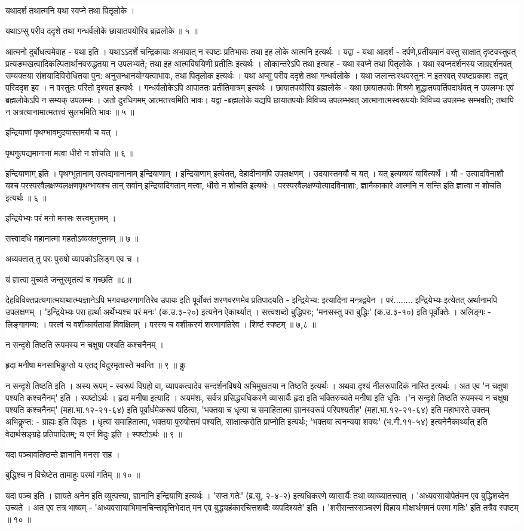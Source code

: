 यथादर्श तथात्मनि यथा स्वप्ने तथा पितृलोके ।

यथाऽप्सु परीव ददृशे तथा गन्धर्वलोके छायातपयोरिव ब्रह्मलोके ॥ ५ ॥

आत्मनो दुर्बोधत्वमेवाह - यथा इति । यथाऽऽदर्शे चन्द्रिकायाः अभावात् न स्पष्टः प्रतिभासः तथा इह लोके आत्मनि इत्यर्थः । यद्वा - यथा आदर्श - दर्पणे,प्रतीयमानं वस्तु साक्षात् दृष्टवस्तुवत् प्रत्यङमखत्वादिकल्पितार्थानवरुद्धतया न उपलभ्यते; तथा इह आत्मविषयिणी प्रतीतिः इत्यर्थः । लोकान्तरेऽपि तथा इत्याह - यथा स्वप्ने तथा पितृलोके । यथा स्वप्नदर्शनस्य जाग्रद्दर्शनवत् सम्यक्तया संशयादिविरोधितया पुन: अनुसन्धानयोग्यत्वाभावः, तथा पितृलोक इत्यर्थः । यथा अप्सु परीव ददृशे तथा गन्धर्वलोके । यथा जलान्तःस्थवस्तुनः न इतरवत् स्पष्टप्रकाशः तद्वत् परिददृश इव । न वस्तुतः परितो दृश्यत इत्यर्थः । गन्धर्वलोकेऽपि आपाततः प्रतीतिमात्रम् इत्यर्थः । छायातपयोरिव ब्रह्मलोके - यथा छायातपयोः मिश्रणे शुद्धातपवर्तिपदार्थवत् न उपलम्भः एवं ब्रह्मलोकेऽपि न सम्यक् उपलम्भः । अतो दुरधिगमम् आत्मतत्त्वमिति भावः। यद्वा -ब्रह्मलोके यद्यपि छायातपयोः विविच्य उपलम्भवत् आत्मानात्मस्वरूपयोः विविच्य उपलम्भः सम्भवति; तथापि न अत्रत्यानामात्मतत्त्वं सुलभमिति भावः ॥ ५ ॥

इन्द्रियाणां पृथग्भावमुदयास्तमयौ च यत् ।

पृथगुत्पद्यमानानां मत्वा धीरो न शोचति ॥ ६ ॥

इन्द्रियाणाम् इति । पृथग्भूतानाम् उत्पद्यमानानाम् इन्द्रियाणाम् । इन्द्रियाणाम् इत्येतत्, देहादीनामपि उपलक्षणम् । उदयास्तमयौ च यत् । यत् इत्यव्ययं यावित्यर्थे । यौ - उत्पादविनाशौ यश्च परस्परवैलक्षण्यलक्षणपृथग्भावश्च तान् सर्वान् इन्द्रियादिगतान् मत्त्वा, धीरो न शोचति इत्यर्थः । परस्परवैलक्षण्योत्पादविनाशाः, ज्ञानैकाकारे आत्मनि न सन्ति इति ज्ञात्वा न शोचति इत्यर्थः ॥ ६ ॥

इन्द्रियेभ्यः परं मनो मनसः सत्त्वमुत्तमम् ।

सत्त्वादधि महानात्मा महतोऽव्यक्तमुत्तमम् ॥ ७ ॥

अव्यक्तात् तु परः पुरुषो व्यापकोऽलिङ्ग एव च ।

यं ज्ञात्वा मुच्यते जन्तुरमृतत्वं च गच्छति ॥८॥

देहविविक्तप्रत्यगात्मयाथात्म्यज्ञानेऽपि भगवच्छरणागतिरेव उपायः इति पूर्वोक्तं शरणवरणमेव प्रतिपादयति - इन्द्रियेभ्य: इत्यादिना मन्त्रद्वयेन । परं........ इन्द्रियेभ्यः इत्येतत् अर्थानामपि उपलक्षणम् । 'इन्द्रियेभ्यः परा ह्यर्था अर्थेभ्यश्च परं मनः' (क.उ.३-२०) इत्यनेन ऐकार्थ्यात् । सत्त्वशब्दो बुद्धिपरः; 'मनसस्तु परा बुद्धिः' (क.उ.३-१०) इति पूर्वोक्तेः । अलिङ्गः - लिङ्गागम्य: । परत्वं च वशीकार्यतायां विवक्षितम् । परस्य च वशीकरणं शरणागतिरेव । शिष्टं स्पष्टम् ॥ ७,८ ॥

न सन्दृशे तिष्ठति रूपमस्य न चक्षुषा पश्यति कश्चनैनम् ।

हृदा मनीषा मनसाभिकॢप्तो य एतद् विदुरमृतास्ते भवन्ति ॥ ९ ॥ कॢ

न सन्दृशे तिष्ठति इति । अस्य रूपम् - स्वरूपं विग्रहो वा, व्यापकत्वादेव सन्दर्शनविषये अभिमुखतया न तिष्ठति इत्यर्थः । अथवा दृश्यं नीलरूपादिकं नास्ति इत्यर्थः । अत एव 'न चक्षुषा पश्यति कश्चनैनम्' इति । स्पष्टोऽर्थः । हृदा मनीषा इत्यादि । अयमंशः, सर्वत्र प्रसिद्ध्यधिकरणे व्यासार्यैः हृदा इति भक्तिरुच्यते मनीषा इति धृतिः ।'न सन्दृशे तिष्ठति रूपमस्य न चक्षुषा पश्यति कश्चनैनम्' (महा.भा.१२-२१-६४) इति पूर्वार्धमेकरूपं पठित्वा, 'भक्तया च धृत्या च समाहितात्मा ज्ञानस्वरूपं परिपश्यतीह' (महा.भा.१२-२१-६४) इति महाभारते उक्तम् अभिकॢप्त: - ग्राह्यः इति विवृतः । धृत्या समाहितात्मा, भक्तया पुरुषोत्तमं पश्यति, साक्षात्करोति प्राप्नोति इत्यर्थः; 'भक्तया त्वनन्यया शक्यः' (भ.गी.११-५४) इत्यनेनैकार्थ्यात् इति वेदार्थसङ्ग्रहे प्रतिपादितम्; य एनं विदुः इति । स्पष्टोऽर्थः ॥ ९ ॥

यदा पञ्चावतिष्ठन्ते ज्ञानानि मनसा सह ।

बुद्धिश्च न विचेष्टेत तामाहुः परमां गतिम् ॥ १० ॥

यदा पञ्च इति । ज्ञायते अनेन इति व्युत्पत्त्या, ज्ञानानि इन्द्रियाणि इत्यर्थः । 'सप्त गतेः' (ब्र.सू. २-४-२) इत्यधिकरणे व्यासार्यैः तथा व्याख्यातत्त्वात् । 'अध्यवसायोपेतंमन एव बुद्धिशब्देन उच्यते । अत एव तत्र भाष्यम् - 'अध्यवसायाभिमानचिन्तावृत्तिभेदात् मन एव बुद्ध्यहंकारचित्तशब्दैः व्यपदिश्यते' इति । 'शरीरान्तस्सञ्चरणं विहाय मोक्षार्थगमनं परमा गतिः' इति तत्रैव स्पष्टम् ॥ १० ॥
